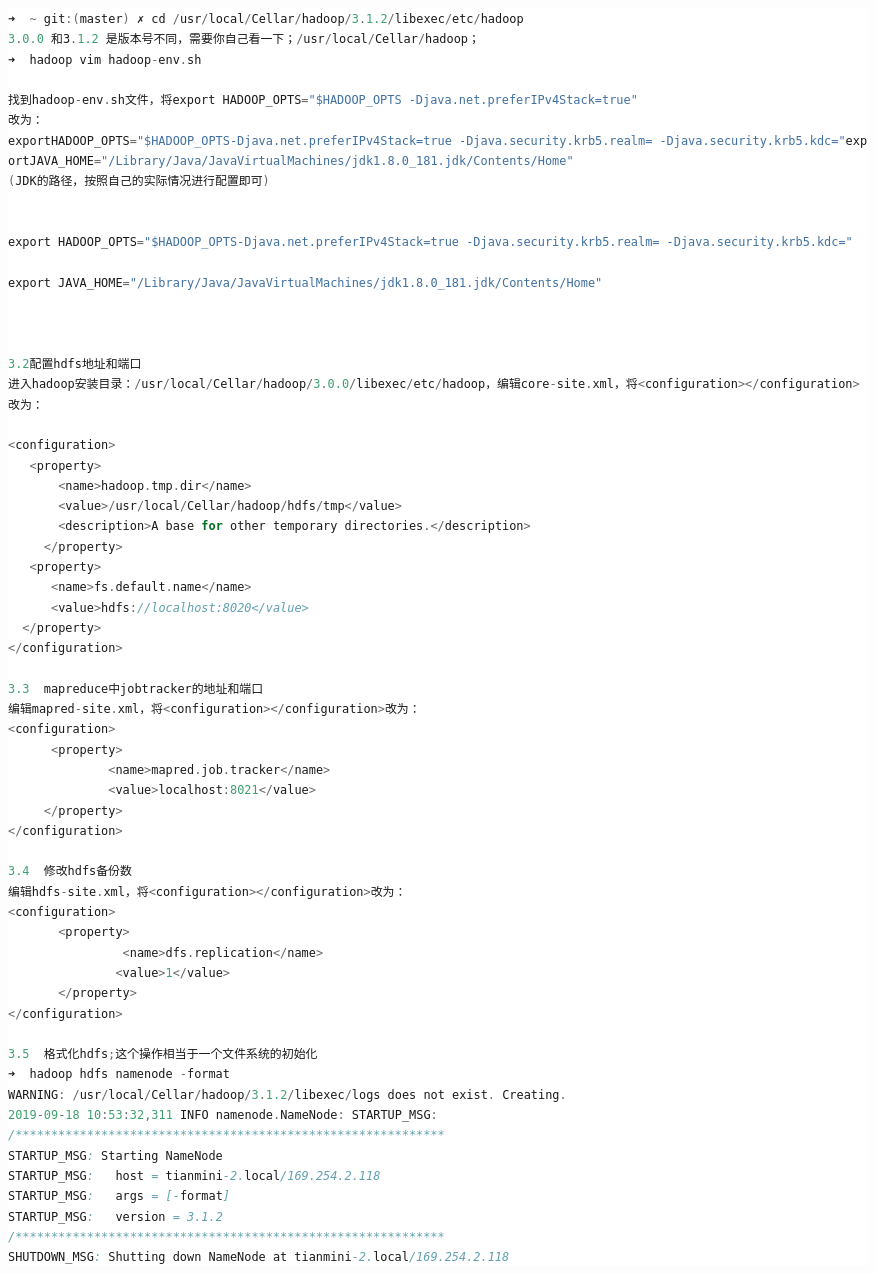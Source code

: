 ```scala
➜  ~ git:(master) ✗ cd /usr/local/Cellar/hadoop/3.1.2/libexec/etc/hadoop
3.0.0 和3.1.2 是版本号不同，需要你自己看一下；/usr/local/Cellar/hadoop；
➜  hadoop vim hadoop-env.sh 

找到hadoop-env.sh文件，将export HADOOP_OPTS="$HADOOP_OPTS -Djava.net.preferIPv4Stack=true"
改为：
exportHADOOP_OPTS="$HADOOP_OPTS-Djava.net.preferIPv4Stack=true -Djava.security.krb5.realm= -Djava.security.krb5.kdc="exportJAVA_HOME="/Library/Java/JavaVirtualMachines/jdk1.8.0_181.jdk/Contents/Home"
(JDK的路径，按照自己的实际情况进行配置即可)


export HADOOP_OPTS="$HADOOP_OPTS-Djava.net.preferIPv4Stack=true -Djava.security.krb5.realm= -Djava.security.krb5.kdc="

export JAVA_HOME="/Library/Java/JavaVirtualMachines/jdk1.8.0_181.jdk/Contents/Home"



3.2配置hdfs地址和端口
进入hadoop安装目录：/usr/local/Cellar/hadoop/3.0.0/libexec/etc/hadoop，编辑core-site.xml，将<configuration></configuration>改为：

<configuration>
   <property>
       <name>hadoop.tmp.dir</name>
       <value>/usr/local/Cellar/hadoop/hdfs/tmp</value>
       <description>A base for other temporary directories.</description>
 	 </property>
   <property>
      <name>fs.default.name</name>
      <value>hdfs://localhost:8020</value>
  </property>
</configuration>

3.3  mapreduce中jobtracker的地址和端口
编辑mapred-site.xml，将<configuration></configuration>改为：
<configuration>
      <property>
              <name>mapred.job.tracker</name>
              <value>localhost:8021</value>
     </property>
</configuration>

3.4  修改hdfs备份数
编辑hdfs-site.xml，将<configuration></configuration>改为：
<configuration>
       <property>
                <name>dfs.replication</name>
               <value>1</value>
       </property>
</configuration>

3.5  格式化hdfs;这个操作相当于一个文件系统的初始化
➜  hadoop hdfs namenode -format
WARNING: /usr/local/Cellar/hadoop/3.1.2/libexec/logs does not exist. Creating.
2019-09-18 10:53:32,311 INFO namenode.NameNode: STARTUP_MSG: 
/************************************************************
STARTUP_MSG: Starting NameNode
STARTUP_MSG:   host = tianmini-2.local/169.254.2.118
STARTUP_MSG:   args = [-format]
STARTUP_MSG:   version = 3.1.2 
/************************************************************
SHUTDOWN_MSG: Shutting down NameNode at tianmini-2.local/169.254.2.118
```